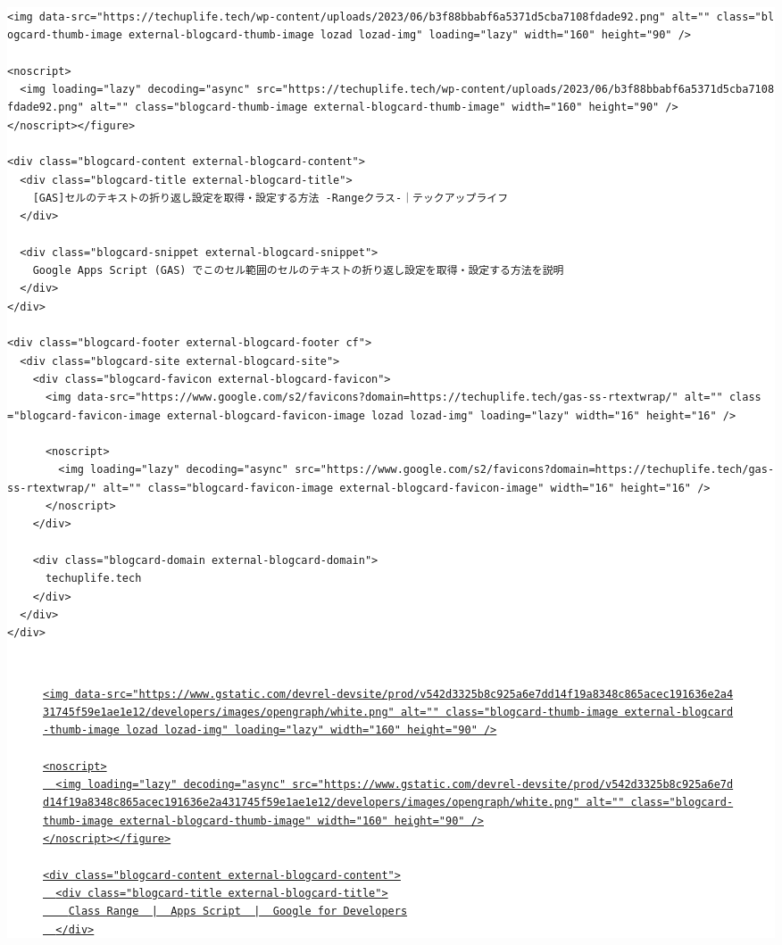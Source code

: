     <img data-src="https://techuplife.tech/wp-content/uploads/2023/06/b3f88bbabf6a5371d5cba7108fdade92.png" alt="" class="blogcard-thumb-image external-blogcard-thumb-image lozad lozad-img" loading="lazy" width="160" height="90" />
    
    <noscript>
      <img loading="lazy" decoding="async" src="https://techuplife.tech/wp-content/uploads/2023/06/b3f88bbabf6a5371d5cba7108fdade92.png" alt="" class="blogcard-thumb-image external-blogcard-thumb-image" width="160" height="90" />
    </noscript></figure>
    
    <div class="blogcard-content external-blogcard-content">
      <div class="blogcard-title external-blogcard-title">
        [GAS]セルのテキストの折り返し設定を取得・設定する方法 -Rangeクラス-｜テックアップライフ
      </div>
      
      <div class="blogcard-snippet external-blogcard-snippet">
        Google Apps Script (GAS) でこのセル範囲のセルのテキストの折り返し設定を取得・設定する方法を説明
      </div>
    </div>
    
    <div class="blogcard-footer external-blogcard-footer cf">
      <div class="blogcard-site external-blogcard-site">
        <div class="blogcard-favicon external-blogcard-favicon">
          <img data-src="https://www.google.com/s2/favicons?domain=https://techuplife.tech/gas-ss-rtextwrap/" alt="" class="blogcard-favicon-image external-blogcard-favicon-image lozad lozad-img" loading="lazy" width="16" height="16" />
          
          <noscript>
            <img loading="lazy" decoding="async" src="https://www.google.com/s2/favicons?domain=https://techuplife.tech/gas-ss-rtextwrap/" alt="" class="blogcard-favicon-image external-blogcard-favicon-image" width="16" height="16" />
          </noscript>
        </div>
        
        <div class="blogcard-domain external-blogcard-domain">
          techuplife.tech
        </div>
      </div>
    </div>
  </div></a> 
  
  <br /> <a rel="noopener" href="https://developers.google.com/apps-script/reference/spreadsheet/range?hl=ja" title="Class Range  |  Apps Script  |  Google for Developers" class="blogcard-wrap external-blogcard-wrap a-wrap cf" target="_blank">
  
  <div class="blogcard external-blogcard eb-left cf">
    <div class="blogcard-label external-blogcard-label">
      <span class="fa"></span>
    </div><figure class="blogcard-thumbnail external-blogcard-thumbnail">
    
    <img data-src="https://www.gstatic.com/devrel-devsite/prod/v542d3325b8c925a6e7dd14f19a8348c865acec191636e2a431745f59e1ae1e12/developers/images/opengraph/white.png" alt="" class="blogcard-thumb-image external-blogcard-thumb-image lozad lozad-img" loading="lazy" width="160" height="90" />
    
    <noscript>
      <img loading="lazy" decoding="async" src="https://www.gstatic.com/devrel-devsite/prod/v542d3325b8c925a6e7dd14f19a8348c865acec191636e2a431745f59e1ae1e12/developers/images/opengraph/white.png" alt="" class="blogcard-thumb-image external-blogcard-thumb-image" width="160" height="90" />
    </noscript></figure>
    
    <div class="blogcard-content external-blogcard-content">
      <div class="blogcard-title external-blogcard-title">
        Class Range  |  Apps Script  |  Google for Developers
      </div>
      